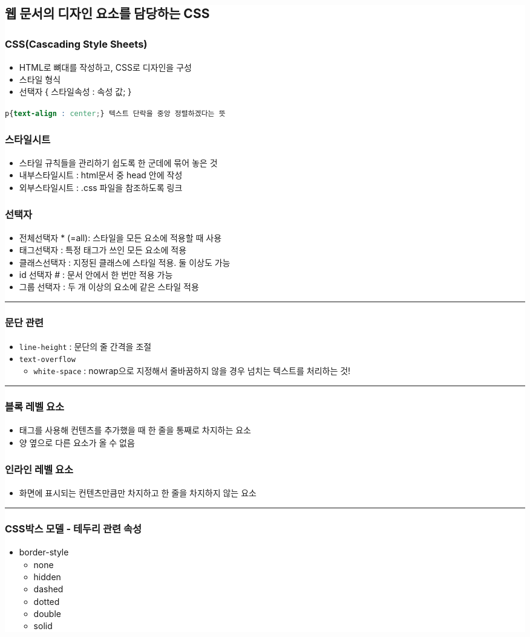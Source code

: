 
## 웹 문서의 디자인 요소를 담당하는 CSS

### CSS(Cascading Style Sheets)

- HTML로 뼈대를 작성하고, CSS로 디자인을 구성
- 스타일 형식
- 선택자 { 스타일속성 : 속성 값; }

```css
p{text-align : center;} 텍스트 단락을 중앙 정렬하겠다는 뜻
```

### 스타일시트

- 스타일 규칙들을 관리하기 쉽도록 한 군데에 묶어 놓은 것
- 내부스타일시트 : html문서 중 head 안에 작성
- 외부스타일시트 : .css 파일을 참조하도록 링크

### 선택자

- 전체선택자 * (=all): 스타일을 모든 요소에 적용할 때 사용
- 태그선택자 : 특정 태그가 쓰인 모든 요소에 적용
- 클래스선택자 : 지정된 클래스에 스타일 적용. 둘 이상도 가능
- id 선택자 # : 문서 안에서 한 번만 적용 가능
- 그룹 선택자 : 두 개 이상의 요소에 같은 스타일 적용

---

### 문단 관련

- `line-height` : 문단의 줄 간격을 조절
- `text-overflow`
    - `white-space` : nowrap으로 지정해서 줄바꿈하지 않을 경우 넘치는 텍스트를 처리하는 것!

---

### 블록 레벨 요소

- 태그를 사용해 컨텐츠를 추가했을 때 한 줄을 통째로 차지하는 요소
- 양 옆으로 다른 요소가 올 수 없음

### 인라인 레벨 요소

- 화면에 표시되는 컨텐츠만큼만 차지하고 한 줄을 차지하지 않는 요소

---

### CSS박스 모델 - 테두리 관련 속성

- border-style
    - none
    - hidden
    - dashed
    - dotted
    - double
    - solid
